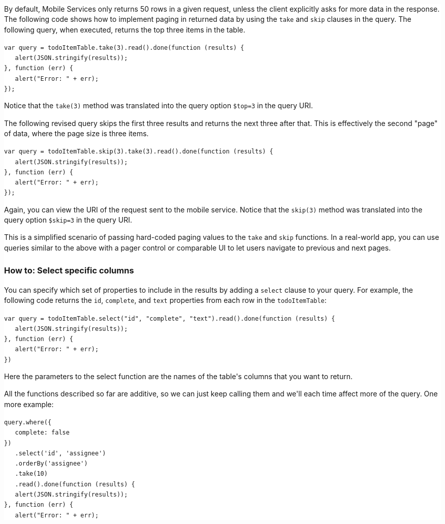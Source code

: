 By default, Mobile Services only returns 50 rows in a given request, unless the client explicitly asks for more data in the response. The following code shows how to implement paging in returned data by using the `take` and `skip` clauses in the query.  The following query, when executed, returns the top three items in the table.

	var query = todoItemTable.take(3).read().done(function (results) {
	   alert(JSON.stringify(results));
	}, function (err) {
	   alert("Error: " + err);
	});

Notice that the `take(3)` method was translated into the query option `$top=3` in the query URI.

The following revised query skips the first three results and returns the next three after that. This is effectively the second "page" of data, where the page size is three items.

	var query = todoItemTable.skip(3).take(3).read().done(function (results) {
	   alert(JSON.stringify(results));
	}, function (err) {
	   alert("Error: " + err);
	});

Again, you can view the URI of the request sent to the mobile service. Notice that the `skip(3)` method was translated into the query option `$skip=3` in the query URI.

This is a simplified scenario of passing hard-coded paging values to the `take` and `skip` functions. In a real-world app, you can use queries similar to the above with a pager control or comparable UI to let users navigate to previous and next pages.

### <a name="selecting"></a>How to: Select specific columns

You can specify which set of properties to include in the results by adding a `select` clause to your query. For example, the following code returns the `id`, `complete`, and `text` properties from each row in the `todoItemTable`:

	var query = todoItemTable.select("id", "complete", "text").read().done(function (results) {
	   alert(JSON.stringify(results));
	}, function (err) {
	   alert("Error: " + err);
	})

Here the parameters to the select function are the names of the table's columns that you want to return.


All the functions described so far are additive, so we can just keep calling them and we'll each time affect more of the query. One more example:

    query.where({
       complete: false
    })
       .select('id', 'assignee')
       .orderBy('assignee')
       .take(10)
       .read().done(function (results) {
       alert(JSON.stringify(results));
    }, function (err) {
       alert("Error: " + err);

